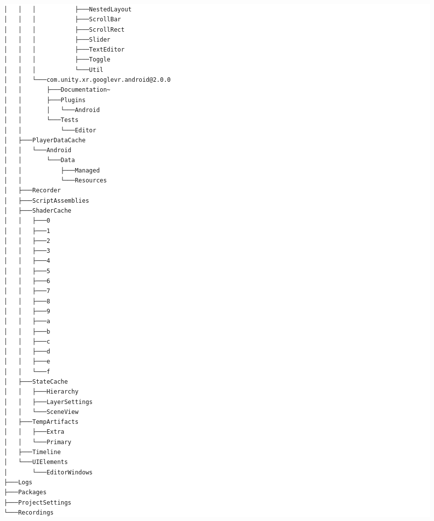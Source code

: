   ```sh
  │   │   │           ├───NestedLayout
  │   │   │           ├───ScrollBar
  │   │   │           ├───ScrollRect
  │   │   │           ├───Slider
  │   │   │           ├───TextEditor
  │   │   │           ├───Toggle
  │   │   │           └───Util
  │   │   └───com.unity.xr.googlevr.android@2.0.0
  │   │       ├───Documentation~
  │   │       ├───Plugins
  │   │       │   └───Android
  │   │       └───Tests
  │   │           └───Editor
  │   ├───PlayerDataCache
  │   │   └───Android
  │   │       └───Data
  │   │           ├───Managed
  │   │           └───Resources
  │   ├───Recorder
  │   ├───ScriptAssemblies
  │   ├───ShaderCache
  │   │   ├───0
  │   │   ├───1
  │   │   ├───2
  │   │   ├───3
  │   │   ├───4
  │   │   ├───5
  │   │   ├───6
  │   │   ├───7
  │   │   ├───8
  │   │   ├───9
  │   │   ├───a
  │   │   ├───b
  │   │   ├───c
  │   │   ├───d
  │   │   ├───e
  │   │   └───f
  │   ├───StateCache
  │   │   ├───Hierarchy
  │   │   ├───LayerSettings
  │   │   └───SceneView
  │   ├───TempArtifacts
  │   │   ├───Extra
  │   │   └───Primary
  │   ├───Timeline
  │   └───UIElements
  │       └───EditorWindows
  ├───Logs
  ├───Packages
  ├───ProjectSettings
  └───Recordings
  ```
